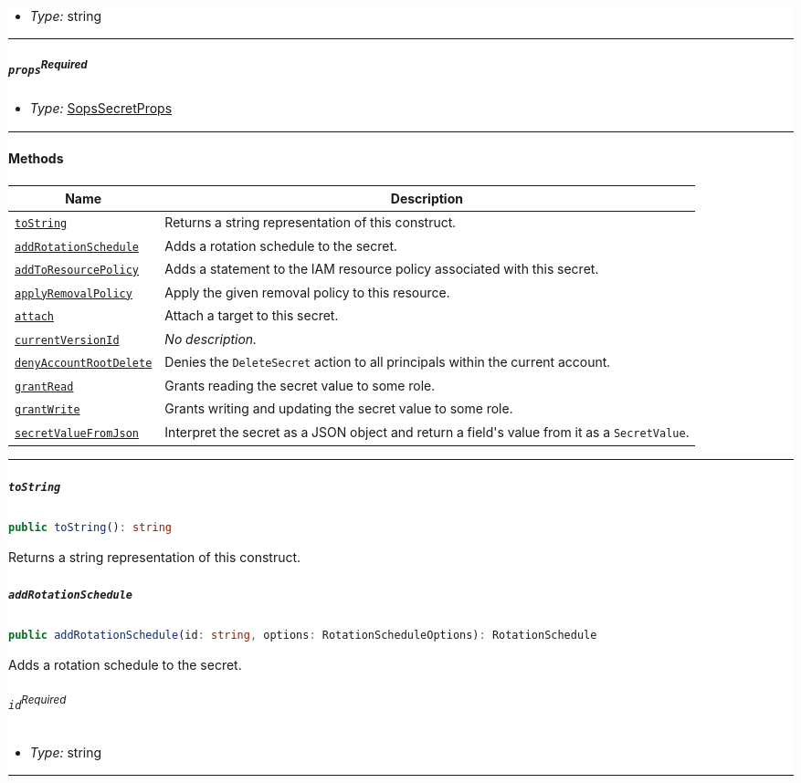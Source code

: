 - *Type:* string

---

##### `props`<sup>Required</sup> <a name="props" id="cdk-sops-secrets.SopsSecret.Initializer.parameter.props"></a>

- *Type:* <a href="#cdk-sops-secrets.SopsSecretProps">SopsSecretProps</a>

---

#### Methods <a name="Methods" id="Methods"></a>

| **Name** | **Description** |
| --- | --- |
| <code><a href="#cdk-sops-secrets.SopsSecret.toString">toString</a></code> | Returns a string representation of this construct. |
| <code><a href="#cdk-sops-secrets.SopsSecret.addRotationSchedule">addRotationSchedule</a></code> | Adds a rotation schedule to the secret. |
| <code><a href="#cdk-sops-secrets.SopsSecret.addToResourcePolicy">addToResourcePolicy</a></code> | Adds a statement to the IAM resource policy associated with this secret. |
| <code><a href="#cdk-sops-secrets.SopsSecret.applyRemovalPolicy">applyRemovalPolicy</a></code> | Apply the given removal policy to this resource. |
| <code><a href="#cdk-sops-secrets.SopsSecret.attach">attach</a></code> | Attach a target to this secret. |
| <code><a href="#cdk-sops-secrets.SopsSecret.currentVersionId">currentVersionId</a></code> | *No description.* |
| <code><a href="#cdk-sops-secrets.SopsSecret.denyAccountRootDelete">denyAccountRootDelete</a></code> | Denies the `DeleteSecret` action to all principals within the current account. |
| <code><a href="#cdk-sops-secrets.SopsSecret.grantRead">grantRead</a></code> | Grants reading the secret value to some role. |
| <code><a href="#cdk-sops-secrets.SopsSecret.grantWrite">grantWrite</a></code> | Grants writing and updating the secret value to some role. |
| <code><a href="#cdk-sops-secrets.SopsSecret.secretValueFromJson">secretValueFromJson</a></code> | Interpret the secret as a JSON object and return a field's value from it as a `SecretValue`. |

---

##### `toString` <a name="toString" id="cdk-sops-secrets.SopsSecret.toString"></a>

```typescript
public toString(): string
```

Returns a string representation of this construct.

##### `addRotationSchedule` <a name="addRotationSchedule" id="cdk-sops-secrets.SopsSecret.addRotationSchedule"></a>

```typescript
public addRotationSchedule(id: string, options: RotationScheduleOptions): RotationSchedule
```

Adds a rotation schedule to the secret.

###### `id`<sup>Required</sup> <a name="id" id="cdk-sops-secrets.SopsSecret.addRotationSchedule.parameter.id"></a>

- *Type:* string

---